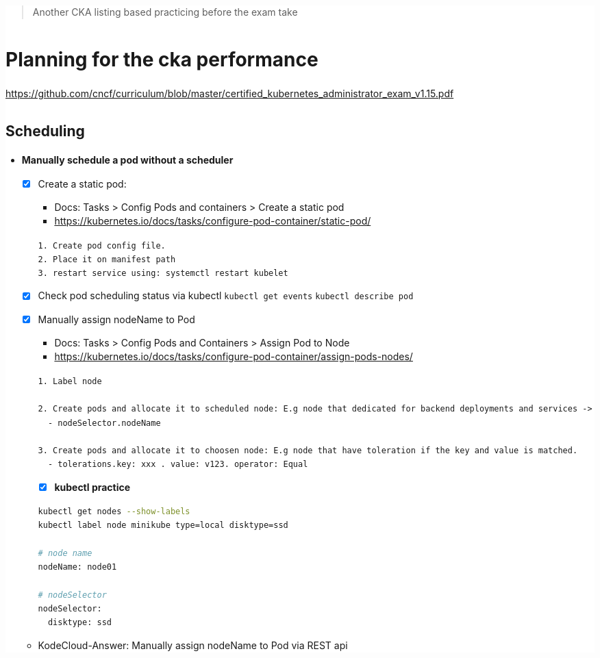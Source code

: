 > Another CKA listing based practicing before the exam take
# Planning for the cka performance
https://github.com/cncf/curriculum/blob/master/certified_kubernetes_administrator_exam_v1.15.pdf

## Scheduling
  - **Manually schedule a pod without a scheduler**
    - [x] Create a static pod:
      - Docs: Tasks > Config Pods and containers > Create a static pod
      - https://kubernetes.io/docs/tasks/configure-pod-container/static-pod/

      ```
      1. Create pod config file.
      2. Place it on manifest path
      3. restart service using: systemctl restart kubelet
      ```

    - [x] Check pod scheduling status via kubectl
      `kubectl get events`
      `kubectl describe pod`

    - [x] Manually assign nodeName to Pod
      - Docs: Tasks > Config Pods and Containers > Assign Pod to Node
      - https://kubernetes.io/docs/tasks/configure-pod-container/assign-pods-nodes/

      ```
      1. Label node

      2. Create pods and allocate it to scheduled node: E.g node that dedicated for backend deployments and services ->
        - nodeSelector.nodeName

      3. Create pods and allocate it to choosen node: E.g node that have toleration if the key and value is matched.
        - tolerations.key: xxx . value: v123. operator: Equal
      ```

      - [x] **kubectl practice**

      ```bash
      kubectl get nodes --show-labels
      kubectl label node minikube type=local disktype=ssd

      # node name
      nodeName: node01

      # nodeSelector
      nodeSelector:
        disktype: ssd
      ```

    - KodeCloud-Answer: Manually assign nodeName to Pod via REST api
